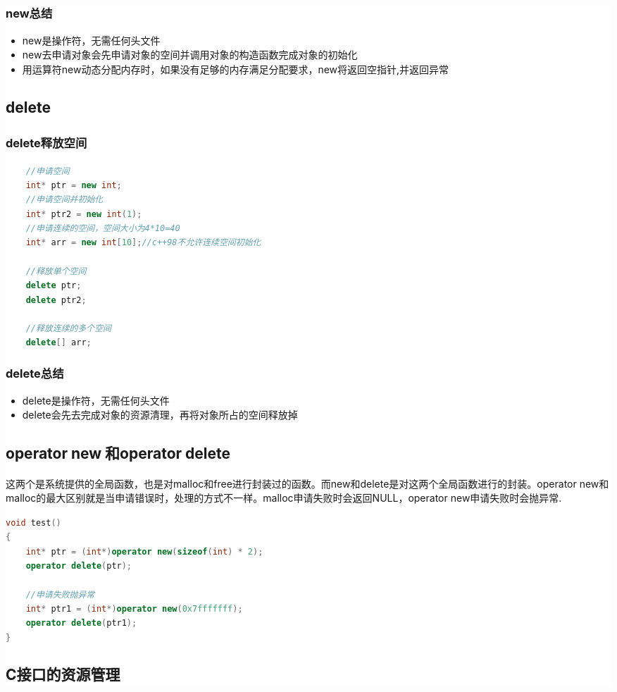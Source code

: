 ### new总结

- new是操作符，无需任何头文件
- new去申请对象会先申请对象的空间并调用对象的构造函数完成对象的初始化
- 用运算符new动态分配内存时，如果没有足够的内存满足分配要求，new将返回空指针,并返回异常

## delete

### delete释放空间

```c++
	//申请空间
	int* ptr = new int;
	//申请空间并初始化
	int* ptr2 = new int(1);
	//申请连续的空间，空间大小为4*10=40
	int* arr = new int[10];//c++98不允许连续空间初始化

	//释放单个空间
	delete ptr;
	delete ptr2;

	//释放连续的多个空间
	delete[] arr;

```

### delete总结

- delete是操作符，无需任何头文件
- delete会先去完成对象的资源清理，再将对象所占的空间释放掉

## operator new 和operator delete

这两个是系统提供的全局函数，也是对malloc和free进行封装过的函数。而new和delete是对这两个全局函数进行的封装。operator new和malloc的最大区别就是当申请错误时，处理的方式不一样。malloc申请失败时会返回NULL，operator new申请失败时会抛异常.

```c++
void test()
{
	int* ptr = (int*)operator new(sizeof(int) * 2);
	operator delete(ptr);

	//申请失败抛异常
	int* ptr1 = (int*)operator new(0x7fffffff);
	operator delete(ptr1);
}
```

## C接口的资源管理
